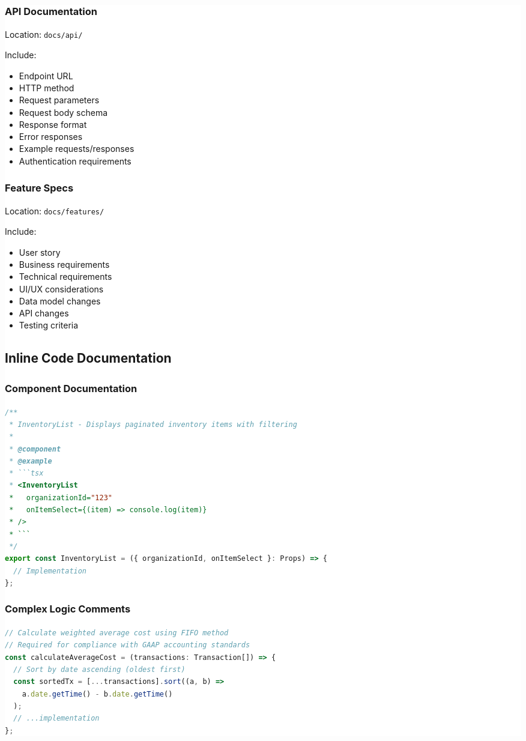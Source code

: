 ### **API Documentation**
Location: `docs/api/`

Include:
- Endpoint URL
- HTTP method
- Request parameters
- Request body schema
- Response format
- Error responses
- Example requests/responses
- Authentication requirements

### **Feature Specs**
Location: `docs/features/`

Include:
- User story
- Business requirements
- Technical requirements
- UI/UX considerations
- Data model changes
- API changes
- Testing criteria

## **Inline Code Documentation**

### **Component Documentation**
```typescript
/**
 * InventoryList - Displays paginated inventory items with filtering
 * 
 * @component
 * @example
 * ```tsx
 * <InventoryList 
 *   organizationId="123"
 *   onItemSelect={(item) => console.log(item)}
 * />
 * ```
 */
export const InventoryList = ({ organizationId, onItemSelect }: Props) => {
  // Implementation
};
```

### **Complex Logic Comments**
```typescript
// Calculate weighted average cost using FIFO method
// Required for compliance with GAAP accounting standards
const calculateAverageCost = (transactions: Transaction[]) => {
  // Sort by date ascending (oldest first)
  const sortedTx = [...transactions].sort((a, b) => 
    a.date.getTime() - b.date.getTime()
  );
  // ...implementation
};
```

